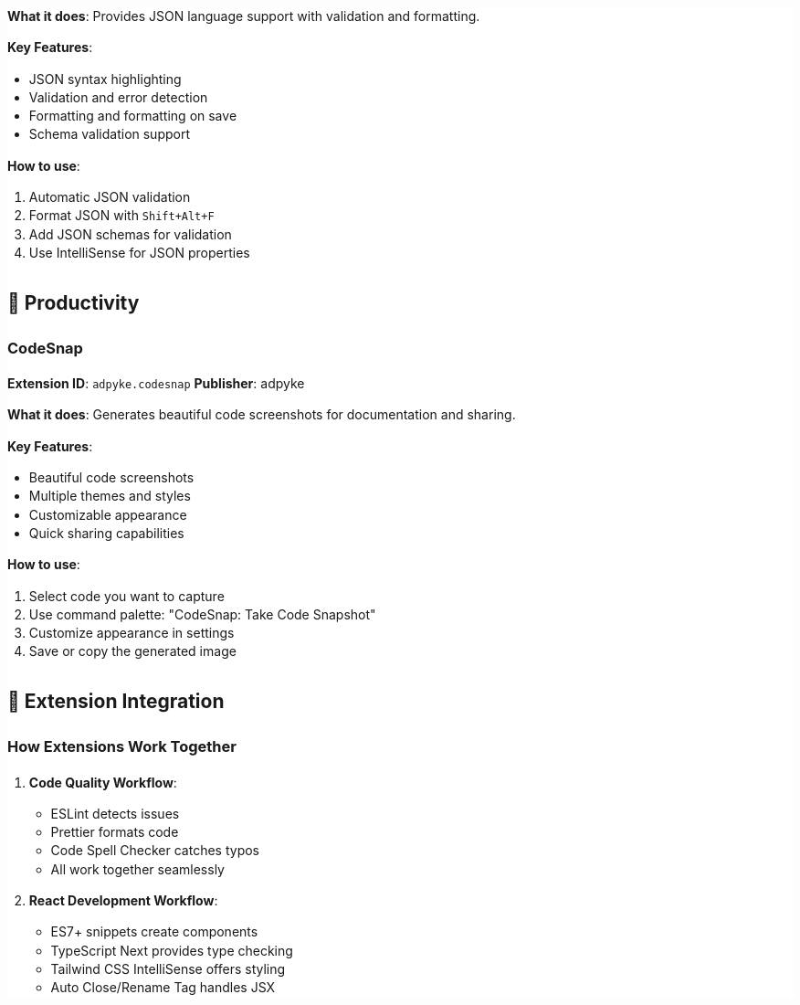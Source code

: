 **What it does**: Provides JSON language support with validation and formatting.

**Key Features**:

- JSON syntax highlighting
- Validation and error detection
- Formatting and formatting on save
- Schema validation support

**How to use**:

1. Automatic JSON validation
2. Format JSON with `Shift+Alt+F`
3. Add JSON schemas for validation
4. Use IntelliSense for JSON properties

## 📸 Productivity

### CodeSnap

**Extension ID**: `adpyke.codesnap`
**Publisher**: adpyke

**What it does**: Generates beautiful code screenshots for documentation and sharing.

**Key Features**:

- Beautiful code screenshots
- Multiple themes and styles
- Customizable appearance
- Quick sharing capabilities

**How to use**:

1. Select code you want to capture
2. Use command palette: "CodeSnap: Take Code Snapshot"
3. Customize appearance in settings
4. Save or copy the generated image

## 🔄 Extension Integration

### How Extensions Work Together

1. **Code Quality Workflow**:

   - ESLint detects issues
   - Prettier formats code
   - Code Spell Checker catches typos
   - All work together seamlessly

2. **React Development Workflow**:

   - ES7+ snippets create components
   - TypeScript Next provides type checking
   - Tailwind CSS IntelliSense offers styling
   - Auto Close/Rename Tag handles JSX
